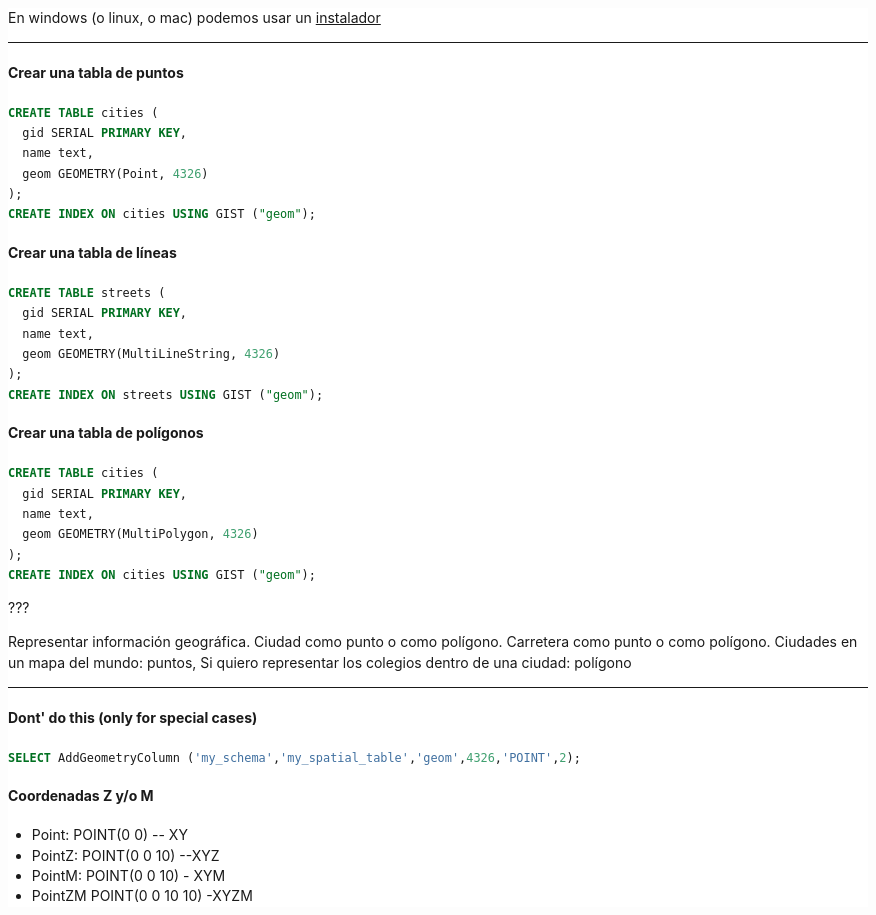 En windows (o linux, o mac) podemos usar un [instalador](http://www.enterprisedb.com/products-services-training/pgdownload#windows)

---

#### Crear una tabla de puntos

```sql
CREATE TABLE cities (
  gid SERIAL PRIMARY KEY,
  name text,
  geom GEOMETRY(Point, 4326)
);
CREATE INDEX ON cities USING GIST ("geom");
```

#### Crear una tabla de líneas

```sql
CREATE TABLE streets (
  gid SERIAL PRIMARY KEY,
  name text,
  geom GEOMETRY(MultiLineString, 4326)
);
CREATE INDEX ON streets USING GIST ("geom");
```

#### Crear una tabla de polígonos

```sql
CREATE TABLE cities (
  gid SERIAL PRIMARY KEY,
  name text,
  geom GEOMETRY(MultiPolygon, 4326)
);
CREATE INDEX ON cities USING GIST ("geom");
```

???

Representar información geográfica. Ciudad como punto o como polígono. Carretera como punto o como polígono. Ciudades en un mapa del mundo: puntos, Si quiero representar los colegios dentro de una ciudad: polígono

---

#### Dont' do this (only for special cases)

```sql
SELECT AddGeometryColumn ('my_schema','my_spatial_table','geom',4326,'POINT',2);
```

#### Coordenadas Z y/o M

* Point: POINT(0 0) -- XY
* PointZ: POINT(0 0 10) --XYZ
* PointM: POINT(0 0 10) - XYM
* PointZM POINT(0 0 10 10) -XYZM
